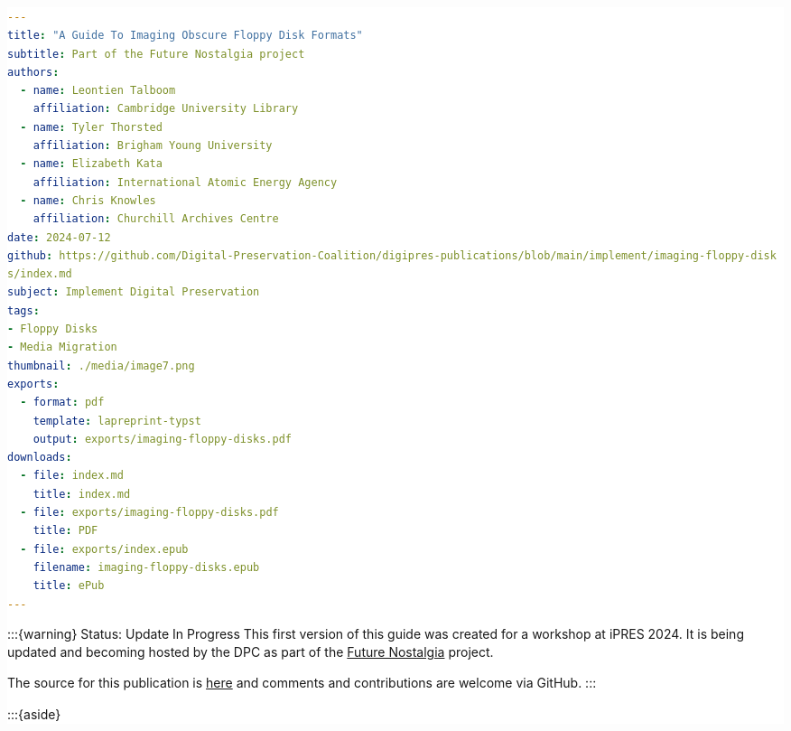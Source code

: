 ```yaml
---
title: "A Guide To Imaging Obscure Floppy Disk Formats"
subtitle: Part of the Future Nostalgia project
authors:
  - name: Leontien Talboom
    affiliation: Cambridge University Library
  - name: Tyler Thorsted
    affiliation: Brigham Young University
  - name: Elizabeth Kata
    affiliation: International Atomic Energy Agency
  - name: Chris Knowles
    affiliation: Churchill Archives Centre
date: 2024-07-12
github: https://github.com/Digital-Preservation-Coalition/digipres-publications/blob/main/implement/imaging-floppy-disks/index.md 
subject: Implement Digital Preservation
tags:
- Floppy Disks
- Media Migration
thumbnail: ./media/image7.png
exports:
  - format: pdf
    template: lapreprint-typst
    output: exports/imaging-floppy-disks.pdf
downloads:
  - file: index.md
    title: index.md
  - file: exports/imaging-floppy-disks.pdf
    title: PDF
  - file: exports/index.epub
    filename: imaging-floppy-disks.epub
    title: ePub
---
```

:::{warning} Status: Update In Progress
This first version of this guide was created for a workshop at iPRES 2024. It is being updated and becoming hosted by the DPC as part of the [Future Nostalgia](https://www.lib.cam.ac.uk/stories/floppy-disk-funding) project.

The source for this publication is [here](https://github.com/Digital-Preservation-Coalition/digipres-publications/blob/main/implement/imaging-floppy-disks/index.md) and comments and contributions are welcome via GitHub.
:::

:::{aside}